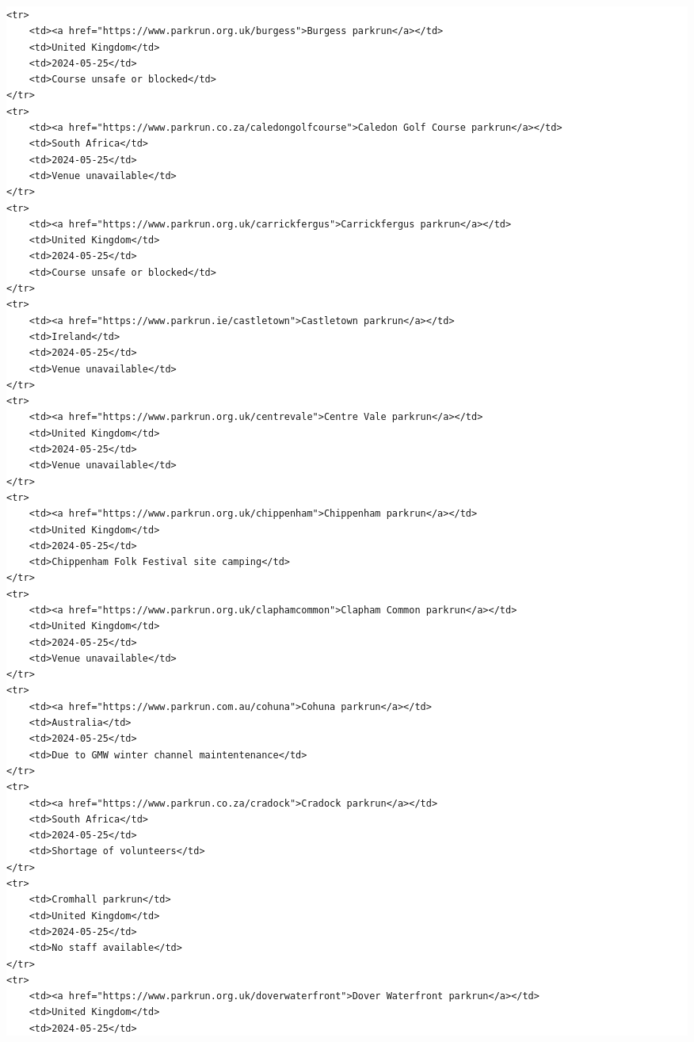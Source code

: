     <tr>
        <td><a href="https://www.parkrun.org.uk/burgess">Burgess parkrun</a></td>
        <td>United Kingdom</td>
        <td>2024-05-25</td>
        <td>Course unsafe or blocked</td>
    </tr>
    <tr>
        <td><a href="https://www.parkrun.co.za/caledongolfcourse">Caledon Golf Course parkrun</a></td>
        <td>South Africa</td>
        <td>2024-05-25</td>
        <td>Venue unavailable</td>
    </tr>
    <tr>
        <td><a href="https://www.parkrun.org.uk/carrickfergus">Carrickfergus parkrun</a></td>
        <td>United Kingdom</td>
        <td>2024-05-25</td>
        <td>Course unsafe or blocked</td>
    </tr>
    <tr>
        <td><a href="https://www.parkrun.ie/castletown">Castletown parkrun</a></td>
        <td>Ireland</td>
        <td>2024-05-25</td>
        <td>Venue unavailable</td>
    </tr>
    <tr>
        <td><a href="https://www.parkrun.org.uk/centrevale">Centre Vale parkrun</a></td>
        <td>United Kingdom</td>
        <td>2024-05-25</td>
        <td>Venue unavailable</td>
    </tr>
    <tr>
        <td><a href="https://www.parkrun.org.uk/chippenham">Chippenham parkrun</a></td>
        <td>United Kingdom</td>
        <td>2024-05-25</td>
        <td>Chippenham Folk Festival site camping</td>
    </tr>
    <tr>
        <td><a href="https://www.parkrun.org.uk/claphamcommon">Clapham Common parkrun</a></td>
        <td>United Kingdom</td>
        <td>2024-05-25</td>
        <td>Venue unavailable</td>
    </tr>
    <tr>
        <td><a href="https://www.parkrun.com.au/cohuna">Cohuna parkrun</a></td>
        <td>Australia</td>
        <td>2024-05-25</td>
        <td>Due to GMW winter channel maintentenance</td>
    </tr>
    <tr>
        <td><a href="https://www.parkrun.co.za/cradock">Cradock parkrun</a></td>
        <td>South Africa</td>
        <td>2024-05-25</td>
        <td>Shortage of volunteers</td>
    </tr>
    <tr>
        <td>Cromhall parkrun</td>
        <td>United Kingdom</td>
        <td>2024-05-25</td>
        <td>No staff available</td>
    </tr>
    <tr>
        <td><a href="https://www.parkrun.org.uk/doverwaterfront">Dover Waterfront parkrun</a></td>
        <td>United Kingdom</td>
        <td>2024-05-25</td>